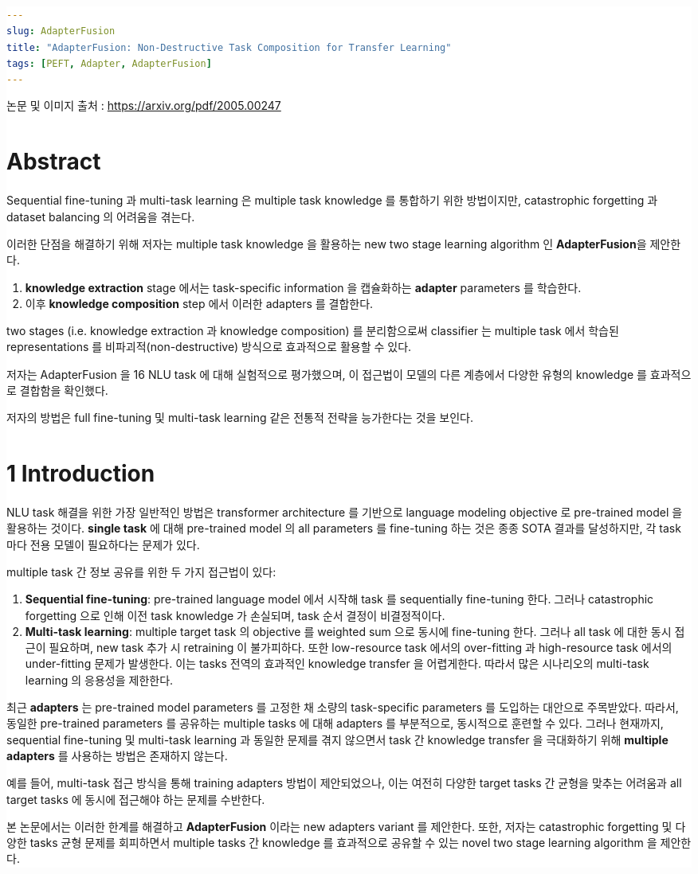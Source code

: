 ```yaml
---
slug: AdapterFusion
title: "AdapterFusion: Non-Destructive Task Composition for Transfer Learning"
tags: [PEFT, Adapter, AdapterFusion]
---
```


논문 및 이미지 출처 : <https://arxiv.org/pdf/2005.00247>

# Abstract

Sequential fine-tuning 과 multi-task learning 은 multiple task knowledge 를 통합하기 위한 방법이지만, catastrophic forgetting 과 dataset balancing 의 어려움을 겪는다. 

이러한 단점을 해결하기 위해 저자는 multiple task knowledge 을 활용하는 new two stage learning algorithm 인 **AdapterFusion**을 제안한다. 

1. **knowledge extraction** stage 에서는 task-specific information 을 캡슐화하는 **adapter** parameters 를 학습한다. 
2. 이후 **knowledge composition** step 에서 이러한 adapters 를 결합한다. 

two stages (i.e. knowledge extraction 과 knowledge composition) 를 분리함으로써 classifier 는 multiple task 에서 학습된 representations 를 비파괴적(non-destructive) 방식으로 효과적으로 활용할 수 있다. 

저자는 AdapterFusion 을 16 NLU task 에 대해 실험적으로 평가했으며, 이 접근법이 모델의 다른 계층에서 다양한 유형의 knowledge 를 효과적으로 결합함을 확인했다. 

저자의 방법은 full fine-tuning 및 multi-task learning 같은 전통적 전략을 능가한다는 것을 보인다.

# 1 Introduction

NLU task 해결을 위한 가장 일반적인 방법은 transformer architecture 를 기반으로 language modeling objective 로 pre-trained model 을 활용하는 것이다. **single task** 에 대해 pre-trained model 의 all parameters 를 fine-tuning 하는 것은 종종 SOTA 결과를 달성하지만, 각 task 마다 전용 모델이 필요하다는 문제가 있다.  

multiple task 간 정보 공유를 위한 두 가지 접근법이 있다:

1. **Sequential fine-tuning**: pre-trained language model 에서 시작해 task 를 sequentially fine-tuning 한다. 그러나 catastrophic forgetting 으로 인해 이전 task knowledge 가 손실되며, task 순서 결정이 비결정적이다.  
2. **Multi-task learning**: multiple target task 의 objective 를 weighted sum 으로 동시에 fine-tuning 한다. 그러나 all task 에 대한 동시 접근이 필요하며, new task 추가 시 retraining 이 불가피하다. 또한 low-resource task 에서의 over-fitting 과 high-resource task 에서의 under-fitting 문제가 발생한다. 이는 tasks 전역의 효과적인 knowledge transfer 을 어렵게한다. 따라서 많은 시나리오의 multi-task learning 의 응용성을 제한한다.

최근 **adapters** 는 pre-trained model parameters 를 고정한 채 소량의 task-specific parameters 를 도입하는 대안으로 주목받았다. 따라서, 동일한 pre-trained parameters 를 공유하는 multiple tasks 에 대해 adapters 를 부분적으로, 동시적으로 훈련할 수 있다. 그러나 현재까지, sequential fine-tuning 및 multi-task learning 과 동일한 문제를 겪지 않으면서 task 간 knowledge transfer 을 극대화하기 위해 **multiple adapters** 를 사용하는 방법은 존재하지 않는다. 

예를 들어, multi-task 접근 방식을 통해 training adapters 방법이 제안되었으나, 이는 여전히 다양한 target tasks 간 균형을 맞추는 어려움과 all target tasks 에 동시에 접근해야 하는 문제를 수반한다.

본 논문에서는 이러한 한계를 해결하고 **AdapterFusion** 이라는 new adapters variant 를 제안한다. 또한, 저자는 catastrophic forgetting 및 다양한 tasks 균형 문제를 회피하면서 multiple tasks 간 knowledge 를 효과적으로 공유할 수 있는 novel two stage learning algorithm 을 제안한다.
